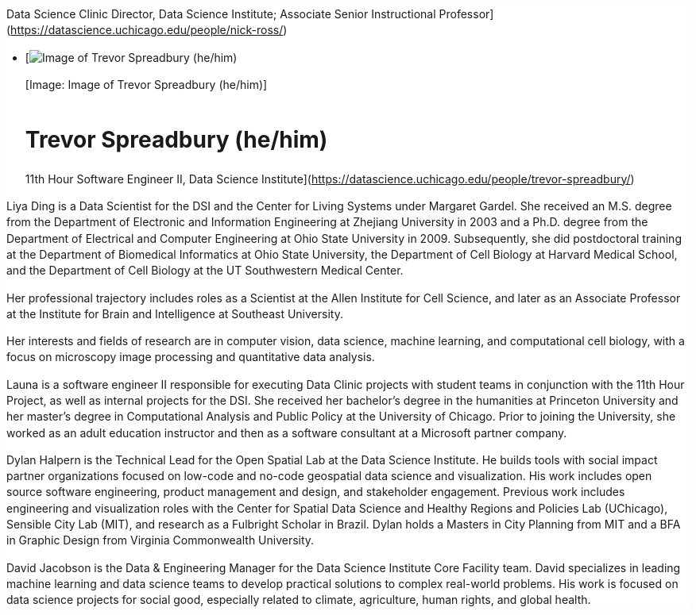   Data Science Clinic Director, Data Science Institute; Associate Senior Instructional Professor](https://datascience.uchicago.edu/people/nick-ross/)
* [![Image of Trevor Spreadbury (he/him)](https://datascience.uchicago.edu/wp-content/uploads/2021/08/1536521545207.jpg)

  [Image: Image of Trevor Spreadbury (he/him)]

  # Trevor Spreadbury (he/him)

  11th Hour Software Engineer II, Data Science Institute](https://datascience.uchicago.edu/people/trevor-spreadbury/)



Liya Ding is a Data Scientist for the DSI and the Center for Living Systems under Margaret Gardel. She received an M.S. degree from the Department of Electronic and Information Engineering at Zhejiang University in 2003 and a Ph.D. degree from the Department of Electrical and Computer Engineering at Ohio State University in 2009. Subsequently, she did postdoctoral training at the Department of Biomedical Informatics at Ohio State University, the Department of Cell Biology at Harvard Medical School, and the Department of Cell Biology at the UT Southwestern Medical Center.

Her professional trajectory includes roles as a Scientist at the Allen Institute for Cell Science, and later as an Associate Professor at the Institute for Brain and Intelligence at Southeast University.

Her interests and fields of research are in computer vision, data science, machine learning, and computational cell biology, with a focus on microscopy image processing and quantitative data analysis.



Launa is a software engineer II responsible for executing Data Clinic projects with student teams in conjunction with the 11th Hour Project, as well as internal projects for the DSI. She received her bachelor’s degree in the humanities at Princeton University and her master’s degree in Computational Analysis and Public Policy at the University of Chicago. Prior to joining the University, she worked as an adult education instructor and then as a software consultant at a Microsoft partner company.









Dylan Halpern is the Technical Lead for the Open Spatial Lab at the Data Science Institute. He builds tools with social impact partner organizations focused on low-code and no-code geospatial data science and visualization. His work includes open source software engineering, product management and design, and stakeholder engagement. Previous work includes engineering and visualization roles with the Center for Spatial Data Science and Healthy Regions and Policies Lab (UChicago), Sensible City Lab (MIT), and research as a Fulbright Scholar in Brazil. Dylan holds a Masters in City Planning from MIT and a BFA in Graphic Design from Virginia Commonwealth University.



David Jacobson is the Data & Engineering Manager for the Data Science Institute Core Facility team. David specializes in leading machine learning and data science teams to develop practical solutions to complex real-world problems. His work is focused on data science projects for social good, especially related to climate, agriculture, human rights, and global health.
